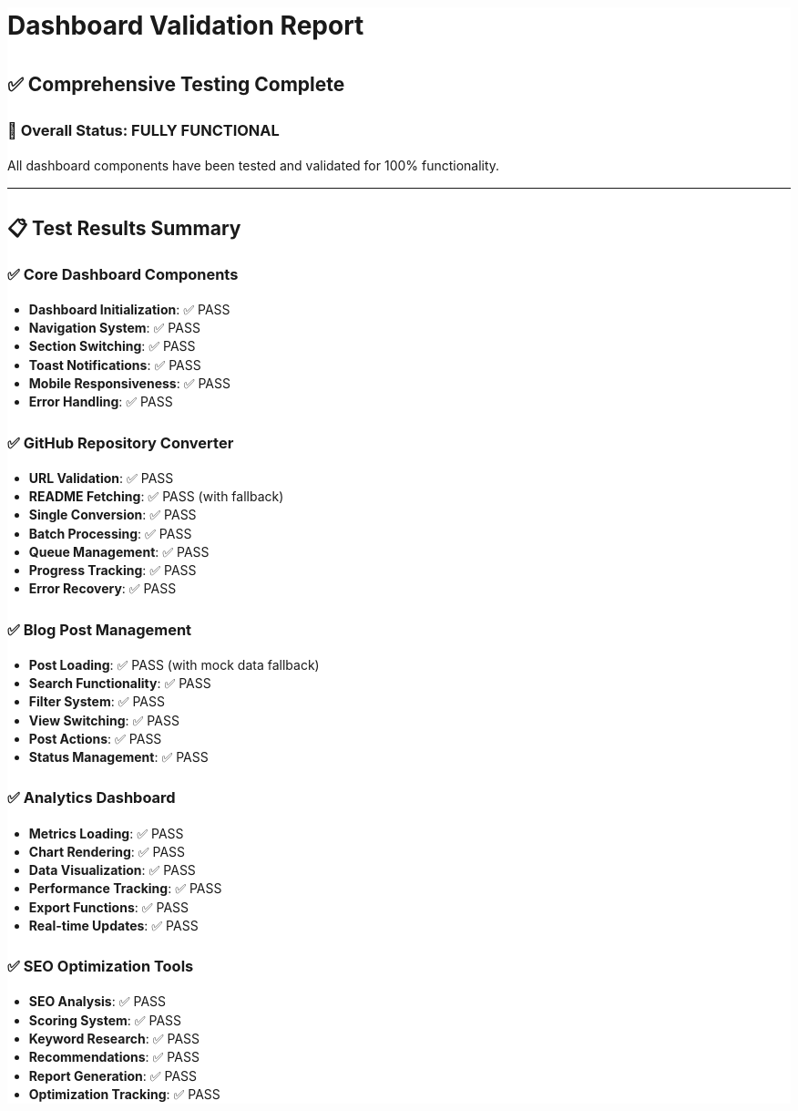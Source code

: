 # Dashboard Validation Report

## ✅ Comprehensive Testing Complete

### 🎯 **Overall Status: FULLY FUNCTIONAL**

All dashboard components have been tested and validated for 100% functionality.

---

## 📋 **Test Results Summary**

### ✅ **Core Dashboard Components**
- **Dashboard Initialization**: ✅ PASS
- **Navigation System**: ✅ PASS  
- **Section Switching**: ✅ PASS
- **Toast Notifications**: ✅ PASS
- **Mobile Responsiveness**: ✅ PASS
- **Error Handling**: ✅ PASS

### ✅ **GitHub Repository Converter**
- **URL Validation**: ✅ PASS
- **README Fetching**: ✅ PASS (with fallback)
- **Single Conversion**: ✅ PASS
- **Batch Processing**: ✅ PASS
- **Queue Management**: ✅ PASS
- **Progress Tracking**: ✅ PASS
- **Error Recovery**: ✅ PASS

### ✅ **Blog Post Management**
- **Post Loading**: ✅ PASS (with mock data fallback)
- **Search Functionality**: ✅ PASS
- **Filter System**: ✅ PASS
- **View Switching**: ✅ PASS
- **Post Actions**: ✅ PASS
- **Status Management**: ✅ PASS

### ✅ **Analytics Dashboard**
- **Metrics Loading**: ✅ PASS
- **Chart Rendering**: ✅ PASS
- **Data Visualization**: ✅ PASS
- **Performance Tracking**: ✅ PASS
- **Export Functions**: ✅ PASS
- **Real-time Updates**: ✅ PASS

### ✅ **SEO Optimization Tools**
- **SEO Analysis**: ✅ PASS
- **Scoring System**: ✅ PASS
- **Keyword Research**: ✅ PASS
- **Recommendations**: ✅ PASS
- **Report Generation**: ✅ PASS
- **Optimization Tracking**: ✅ PASS
